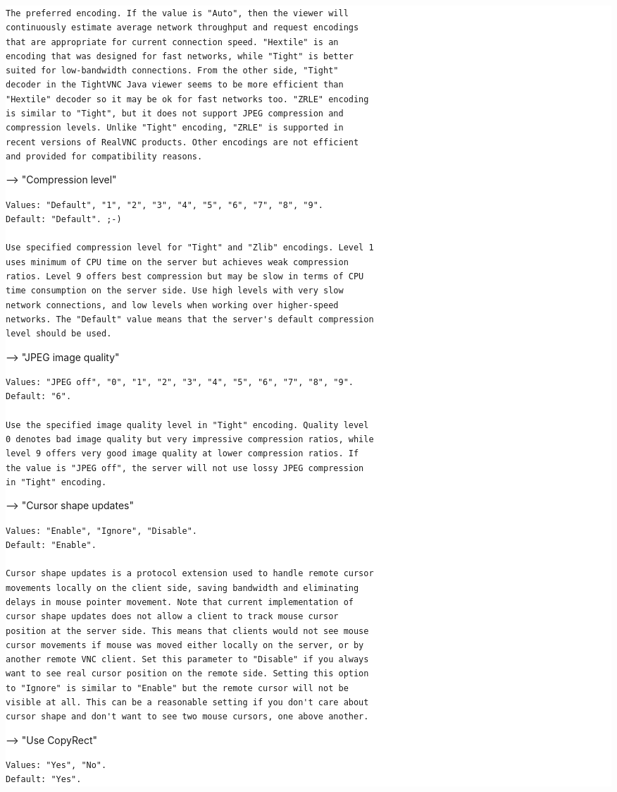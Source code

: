     The preferred encoding. If the value is "Auto", then the viewer will
    continuously estimate average network throughput and request encodings
    that are appropriate for current connection speed. "Hextile" is an
    encoding that was designed for fast networks, while "Tight" is better
    suited for low-bandwidth connections. From the other side, "Tight"
    decoder in the TightVNC Java viewer seems to be more efficient than
    "Hextile" decoder so it may be ok for fast networks too. "ZRLE" encoding
    is similar to "Tight", but it does not support JPEG compression and
    compression levels. Unlike "Tight" encoding, "ZRLE" is supported in
    recent versions of RealVNC products. Other encodings are not efficient
    and provided for compatibility reasons.

--> "Compression level"

    Values: "Default", "1", "2", "3", "4", "5", "6", "7", "8", "9".
    Default: "Default". ;-)

    Use specified compression level for "Tight" and "Zlib" encodings. Level 1
    uses minimum of CPU time on the server but achieves weak compression
    ratios. Level 9 offers best compression but may be slow in terms of CPU
    time consumption on the server side. Use high levels with very slow
    network connections, and low levels when working over higher-speed
    networks. The "Default" value means that the server's default compression
    level should be used.

--> "JPEG image quality"

    Values: "JPEG off", "0", "1", "2", "3", "4", "5", "6", "7", "8", "9".
    Default: "6".

    Use the specified image quality level in "Tight" encoding. Quality level
    0 denotes bad image quality but very impressive compression ratios, while
    level 9 offers very good image quality at lower compression ratios. If
    the value is "JPEG off", the server will not use lossy JPEG compression
    in "Tight" encoding.

--> "Cursor shape updates"

    Values: "Enable", "Ignore", "Disable".
    Default: "Enable".

    Cursor shape updates is a protocol extension used to handle remote cursor
    movements locally on the client side, saving bandwidth and eliminating
    delays in mouse pointer movement. Note that current implementation of
    cursor shape updates does not allow a client to track mouse cursor
    position at the server side. This means that clients would not see mouse
    cursor movements if mouse was moved either locally on the server, or by
    another remote VNC client. Set this parameter to "Disable" if you always
    want to see real cursor position on the remote side. Setting this option
    to "Ignore" is similar to "Enable" but the remote cursor will not be
    visible at all. This can be a reasonable setting if you don't care about
    cursor shape and don't want to see two mouse cursors, one above another.

--> "Use CopyRect"

    Values: "Yes", "No".
    Default: "Yes".
